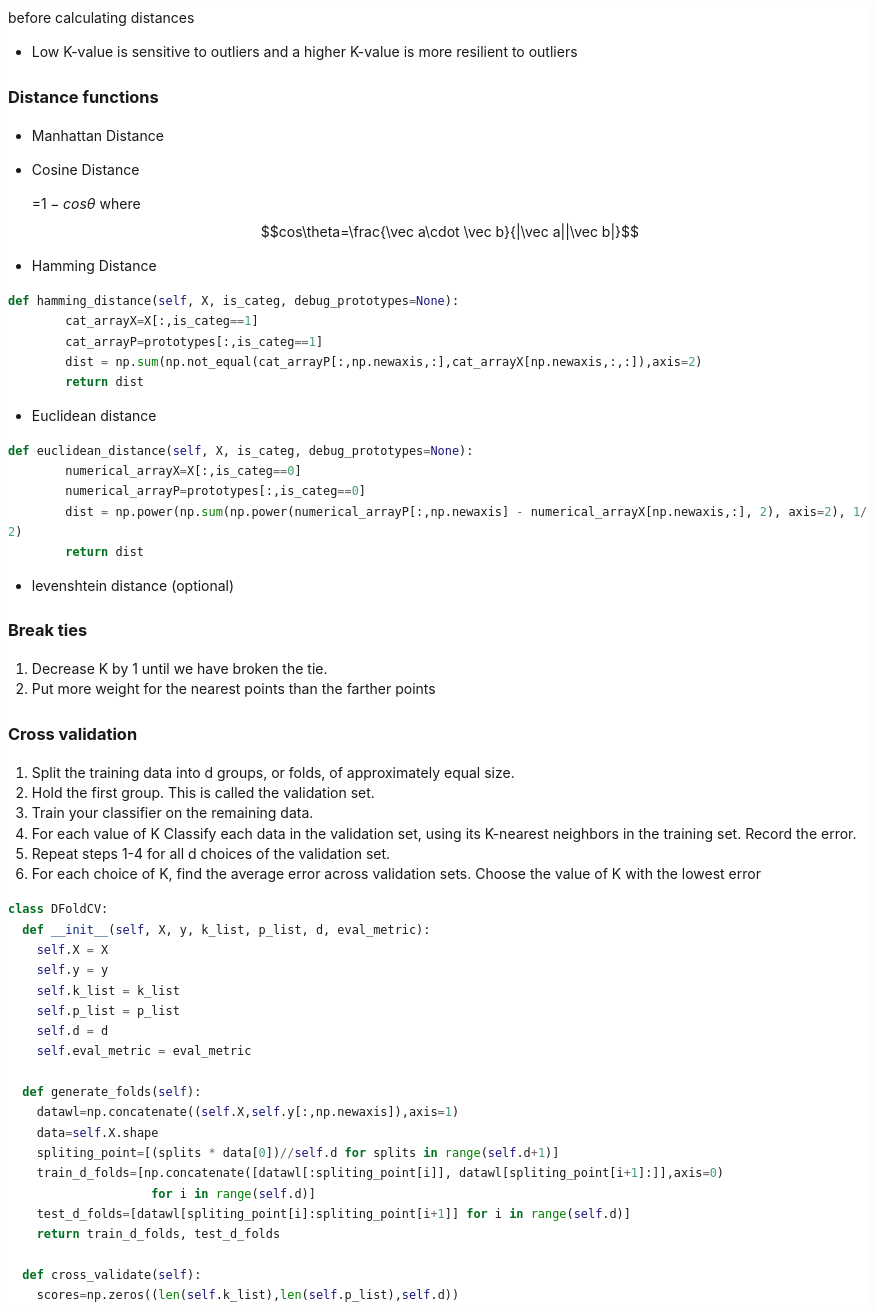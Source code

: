 ```python
```
before calculating distances
- Low K-value is sensitive to outliers and a higher K-value is more resilient to outliers
### Distance functions
- Manhattan Distance
- Cosine Distance

    =$1-cos\theta$ where
$$cos\theta=\frac{\vec a\cdot \vec b}{|\vec a||\vec b|}$$
- Hamming Distance
```python
def hamming_distance(self, X, is_categ, debug_prototypes=None):
        cat_arrayX=X[:,is_categ==1]
        cat_arrayP=prototypes[:,is_categ==1]
        dist = np.sum(np.not_equal(cat_arrayP[:,np.newaxis,:],cat_arrayX[np.newaxis,:,:]),axis=2)
        return dist
```
- Euclidean distance
```python
def euclidean_distance(self, X, is_categ, debug_prototypes=None):
        numerical_arrayX=X[:,is_categ==0]
        numerical_arrayP=prototypes[:,is_categ==0]
        dist = np.power(np.sum(np.power(numerical_arrayP[:,np.newaxis] - numerical_arrayX[np.newaxis,:], 2), axis=2), 1/2)
        return dist
```
- levenshtein distance (optional)
### Break ties
1. Decrease K by 1 until we have broken the tie.
2. Put more weight for the nearest points than the farther points
### Cross validation
1. Split the training data into d groups, or folds, of approximately equal size.
2. Hold the first group. This is called the validation set.
3. Train your classifier on the remaining data.
4. For each value of K
Classify each data in the validation set, using its K-nearest neighbors in the training set.
Record the error.
5. Repeat steps 1-4 for all d choices of the validation set.
6. For each choice of K, find the average error across validation sets. Choose the value of K
with the lowest error
```python
class DFoldCV:
  def __init__(self, X, y, k_list, p_list, d, eval_metric):
    self.X = X
    self.y = y
    self.k_list = k_list
    self.p_list = p_list
    self.d = d
    self.eval_metric = eval_metric

  def generate_folds(self):
    datawl=np.concatenate((self.X,self.y[:,np.newaxis]),axis=1)
    data=self.X.shape
    spliting_point=[(splits * data[0])//self.d for splits in range(self.d+1)]
    train_d_folds=[np.concatenate([datawl[:spliting_point[i]], datawl[spliting_point[i+1]:]],axis=0)
                    for i in range(self.d)]
    test_d_folds=[datawl[spliting_point[i]:spliting_point[i+1]] for i in range(self.d)]
    return train_d_folds, test_d_folds
  
  def cross_validate(self):
    scores=np.zeros((len(self.k_list),len(self.p_list),self.d))
```